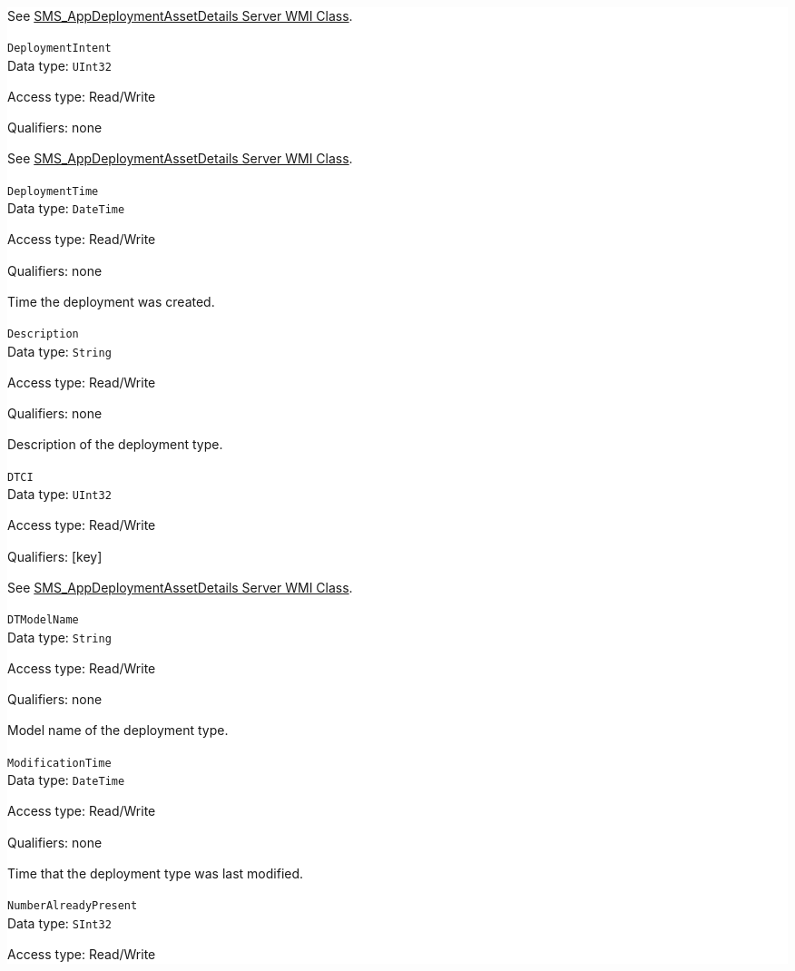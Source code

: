 See [SMS_AppDeploymentAssetDetails Server WMI Class](../../../develop/reference/apps/sms_appdeploymentassetdetails-server-wmi-class.md).  

 `DeploymentIntent`  
 Data type: `UInt32`  

 Access type: Read/Write  

 Qualifiers: none  

 See [SMS_AppDeploymentAssetDetails Server WMI Class](../../../develop/reference/apps/sms_appdeploymentassetdetails-server-wmi-class.md).  

 `DeploymentTime`  
 Data type: `DateTime`  

 Access type: Read/Write  

 Qualifiers: none  

 Time the deployment was created.  

 `Description`  
 Data type: `String`  

 Access type: Read/Write  

 Qualifiers: none  

 Description of the deployment type.  

 `DTCI`  
 Data type: `UInt32`  

 Access type: Read/Write  

 Qualifiers: [key]  

 See [SMS_AppDeploymentAssetDetails Server WMI Class](../../../develop/reference/apps/sms_appdeploymentassetdetails-server-wmi-class.md).  

 `DTModelName`  
 Data type: `String`  

 Access type: Read/Write  

 Qualifiers: none  

 Model name of the deployment type.  

 `ModificationTime`  
 Data type: `DateTime`  

 Access type: Read/Write  

 Qualifiers: none  

 Time that the deployment type was last modified.  

 `NumberAlreadyPresent`  
 Data type: `SInt32`  

 Access type: Read/Write  
